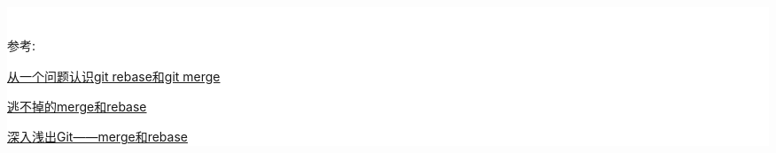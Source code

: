




<br>

参考:

[从一个问题认识git rebase和git merge](https://mp.weixin.qq.com/s?__biz=MzIzMzk0MDgxNQ==&mid=2247486681&idx=1&sn=083402ebcdf104a3d38d1414c171b4a5&chksm=e8fcbef9df8b37ef8ea98273985d9b79735f2d5f11ffef854a6491bcb58a4d3f6af35642d0df&mpshare=1&scene=1&srcid=1226noWzyjr0EDCuXoSG48yb&sharer_sharetime=1577292471263&sharer_shareid=3dc3d396bdbb4fcfc4f50d6dd1fed6f5&exportkey=AetQWmJbYFXtA8or2OD8G2g%3D&pass_ticket=FLUwDhyyjnG312Sf%2FzVRk7iy0o5mjyjGT7Otp4dvpOec6yXHw3%2BvHFqVO%2B%2FnfvJt#rd)


[逃不掉的merge和rebase](https://mp.weixin.qq.com/s?__biz=Mzg3ODA2MjY1Ng==&mid=2247484648&idx=1&sn=db1921defb7476e5ad044449fc445d2c&chksm=cf1839c7f86fb0d12668776b5b26bdcec7779352664b87aa78327082bb251a44a0cb4637f7b0&mpshare=1&scene=24&srcid=1226sSxMpYEvoNCdJ40rWHTM&sharer_sharetime=1577292436060&sharer_shareid=3dc3d396bdbb4fcfc4f50d6dd1fed6f5&exportkey=Ae3CH4lmjLr1bjMYTxl2dAE%3D&pass_ticket=FLUwDhyyjnG312Sf%2FzVRk7iy0o5mjyjGT7Otp4dvpOec6yXHw3%2BvHFqVO%2B%2FnfvJt#rd)

[深入浅出Git——merge和rebase](https://mp.weixin.qq.com/s?__biz=MzU1NTgxODgwMQ==&mid=2247483723&idx=1&sn=152b6e63e7b266ef020c1ff8d7b3a98a&chksm=fbcfcb15ccb84203d1418dd1d517e6258105b0c0bb7d18a43ff54273fc4cbbc48c0e04a52b57&mpshare=1&scene=1&srcid=1226ljj0zJTzsJgyhBWyzbvb&sharer_sharetime=1577291856324&sharer_shareid=3dc3d396bdbb4fcfc4f50d6dd1fed6f5&exportkey=ARxopuVCoXFGWMoemoizcdo%3D&pass_ticket=FLUwDhyyjnG312Sf%2FzVRk7iy0o5mjyjGT7Otp4dvpOec6yXHw3%2BvHFqVO%2B%2FnfvJt#rd)
